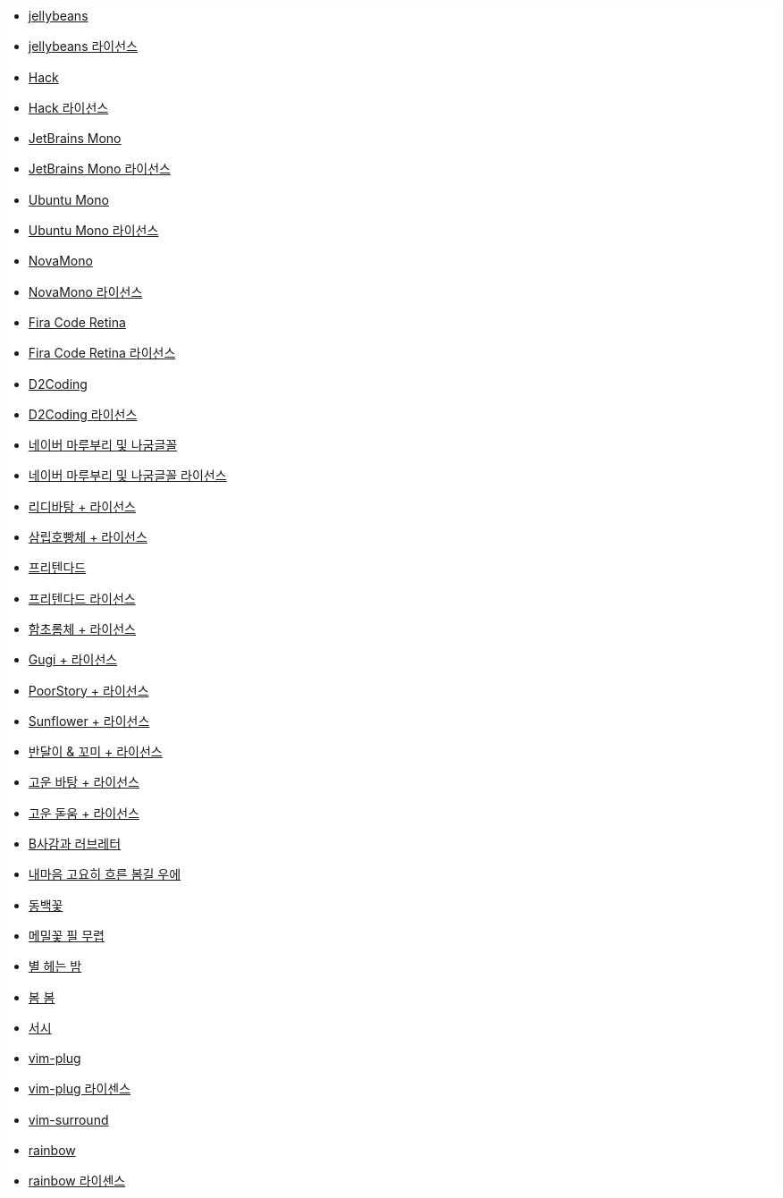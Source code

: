 - [jellybeans](https://github.com/nanotech/jellybeans.vim)
- [jellybeans 라이선스](https://www.mit.edu/~amini/LICENSE.md)

- [Hack](https://github.com/source-foundry/Hack)
- [Hack 라이선스](https://github.com/source-foundry/Hack/blob/master/LICENSE.md)

- [JetBrains Mono](https://github.com/JetBrains/JetBrainsMono)
- [JetBrains Mono 라이선스](https://github.com/JetBrains/JetBrainsMono/blob/master/OFL.txt)

- [Ubuntu Mono](https://design.ubuntu.com/font/)
- [Ubuntu Mono 라이선스](https://ubuntu.com/legal/font-licence)

- [NovaMono](https://fonts.google.com/specimen/Nova+Mono?query=nova)
- [NovaMono 라이선스](https://fonts.google.com/specimen/Nova+Mono?query=nova#license)

- [Fira Code Retina](https://github.com/tonsky/FiraCode)
- [Fira Code Retina 라이선스](https://github.com/tonsky/FiraCode/blob/master/LICENSE)

- [D2Coding](https://github.com/naver/d2codingfont)
- [D2Coding 라이선스](https://github.com/naver/d2codingfont/wiki/Open-Font-License)

- [네이버 마루부리 및 나굼글꼴](https://hangeul.naver.com/2017/nanum)
- [네이버 마루부리 및 나굼글꼴 라이선스](https://help.naver.com/support/contents/contents.help?serviceNo=1074&categoryNo=3497)

- [리디바탕 + 라이선스](https://www.ridicorp.com/ridibatang/)

- [삼립호빵체 + 라이선스](http://spcsamlip.co.kr/sandoll-samlip-hopang/)

- [프리텐다드](https://github.com/orioncactus/pretendard)
- [프리텐다드 라이선스](https://github.com/orioncactus/pretendard/blob/main/LICENSE)

- [함초롬체 + 라이선스](https://www.hancom.com/cs_center/csDownload.do)

- [Gugi + 라이선스](https://fonts.google.com/specimen/Gugi?subset=korean)
- [PoorStory + 라이선스](https://fonts.google.com/specimen/Poor+Story?subset=korean)
- [Sunflower + 라이선스](https://fonts.google.com/specimen/Sunflower?subset=korean)

- [반달이 & 꼬미 + 라이선스](https://www.knps.or.kr/portal/bandal/sub01.do)

- [고운 바탕 + 라이선스](https://fonts.google.com/specimen/Gowun+Batang?subset=korean)
- [고운 돋움 + 라이선스](https://fonts.google.com/specimen/Gowun+Dodum?subset=korean)

- [B사감과 러브레터](https://gongu.copyright.or.kr/gongu/wrt/wrt/view.do?wrtSn=9002100&menuNo=200019)
- [내마음 고요히 흐른 봄길 우에](https://gongu.copyright.or.kr/gongu/wrt/wrt/view.do?wrtSn=9000343&menuNo=200019)
- [동백꽃](https://gongu.copyright.or.kr/gongu/wrt/wrt/view.do?wrtSn=9000397&menuNo=200026)
- [메밀꽃 필 무렵](https://gongu.copyright.or.kr/gongu/wrt/wrt/view.do?wrtSn=9001211&menuNo=200019)
- [별 헤는 밤](https://gongu.copyright.or.kr/gongu/wrt/wrt/view.do?wrtSn=9000761&menuNo=200019)
- [봄 봄](https://gongu.copyright.or.kr/gongu/wrt/wrt/view.do?wrtSn=9000404&menuNo=200026)
- [서시](https://gongu.copyright.or.kr/gongu/wrt/wrt/view.do?wrtSn=9000779&menuNo=200019)

- [vim-plug](https://github.com/junegunn/vim-plug)
- [vim-plug 라이센스](https://github.com/junegunn/vim-plug/blob/master/LICENSE)

- [vim-surround](https://github.com/tpope/vim-surround)

- [rainbow](https://github.com/luochen1990/rainbow)
- [rainbow 라이센스](https://github.com/luochen1990/rainbow/blob/master/LICENSE)
